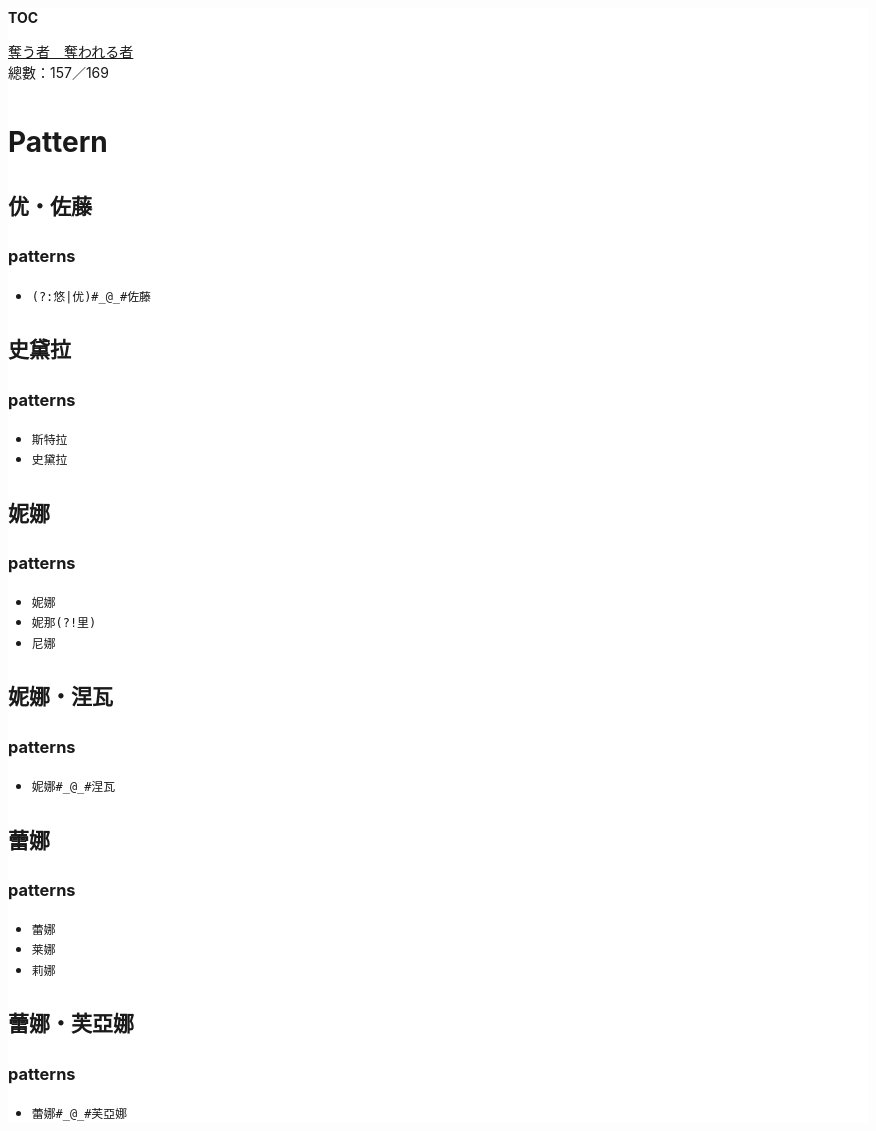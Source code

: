 __TOC__

[奪う者　奪われる者](https://github.com/bluelovers/node-novel/blob/master/lib/locales/%E5%A5%AA%E3%81%86%E8%80%85%E3%80%80%E5%A5%AA%E3%82%8F%E3%82%8C%E3%82%8B%E8%80%85.ts)  
總數：157／169

# Pattern

## 优・佐藤

### patterns

- `(?:悠|优)#_@_#佐藤`

## 史黛拉

### patterns

- `斯特拉`
- `史黛拉`

## 妮娜

### patterns

- `妮娜`
- `妮那(?!里)`
- `尼娜`

## 妮娜・涅瓦

### patterns

- `妮娜#_@_#涅瓦`

## 蕾娜

### patterns

- `蕾娜`
- `莱娜`
- `莉娜`

## 蕾娜・芙亞娜

### patterns

- `蕾娜#_@_#芙亞娜`
